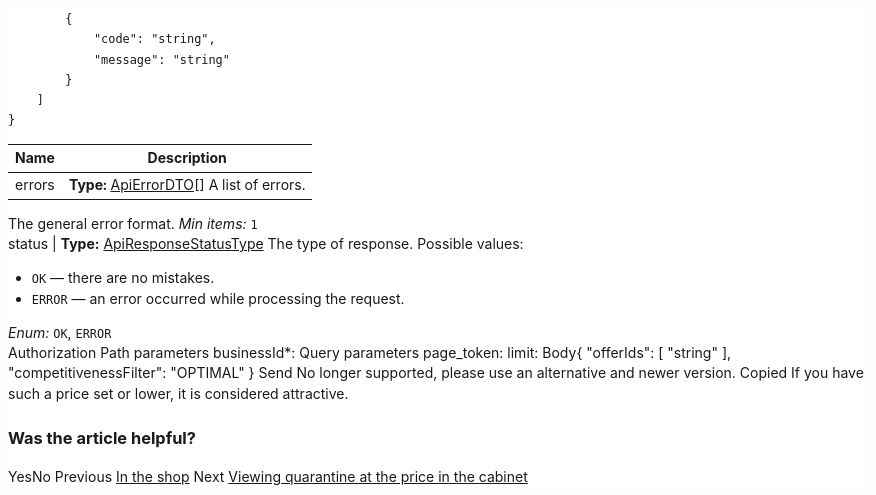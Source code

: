 ```
        {
            "code": "string",
            "message": "string"
        }
    ]
}

```

**Name** |  **Description**  
---|---  
errors |  **Type:** [ApiErrorDTO](https://yandex.ru/dev/market/partner-api/doc/en/reference/business-assortment/en/reference/business-assortment/getOfferRecommendations#apierrordto)[] A list of errors.  
The general error format. _Min items:_ `1`  
status |  **Type:** [ApiResponseStatusType](https://yandex.ru/dev/market/partner-api/doc/en/reference/business-assortment/en/reference/business-assortment/getOfferRecommendations#apiresponsestatustype) The type of response. Possible values:
  * `OK` — there are no mistakes.
  * `ERROR` — an error occurred while processing the request.

_Enum:_ `OK`, `ERROR`  
Authorization
Path parameters
businessId*:
Query parameters
page_token:
limit:
Body{ "offerIds": [ "string" ], "competitivenessFilter": "OPTIMAL" }
Send
No longer supported, please use an alternative and newer version.
Copied
If you have such a price set or lower, it is considered attractive.
### Was the article helpful?
YesNo
Previous
[In the shop](https://yandex.ru/dev/market/partner-api/doc/en/reference/business-assortment/en/reference/assortment/getPricesByOfferIds)
Next
[Viewing quarantine at the price in the cabinet](https://yandex.ru/dev/market/partner-api/doc/en/reference/business-assortment/en/reference/business-assortment/getBusinessQuarantineOffers)
